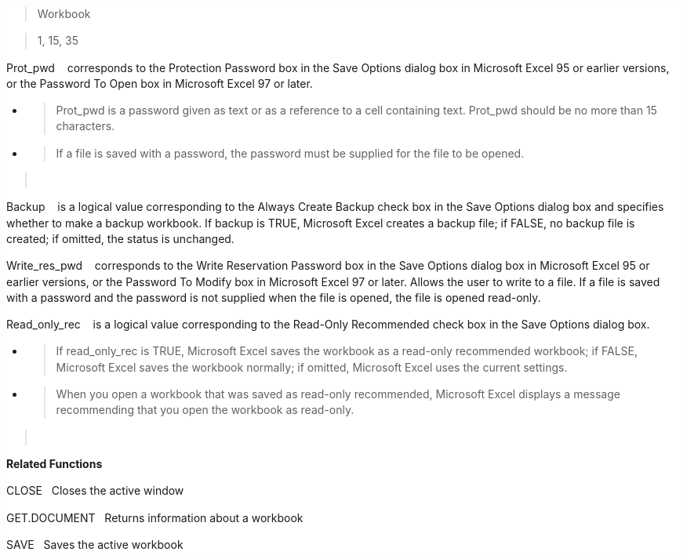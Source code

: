 <tr class="odd">
<td><blockquote>
<p>Workbook</p>
</blockquote></td>
<td><blockquote>
<p>1, 15, 35</p>
</blockquote></td>
</tr>
</tbody>
</table>

Prot\_pwd&nbsp;&nbsp;&nbsp;&nbsp;corresponds to the Protection Password
box in the Save Options dialog box in Microsoft Excel 95 or earlier
versions, or the Password To Open box in Microsoft Excel 97 or later.

  - > Prot\_pwd is a password given as text or as a reference to a cell
    > containing text. Prot\_pwd should be no more than 15 characters.

  - > If a file is saved with a password, the password must be supplied
    > for the file to be opened.

> &nbsp;

Backup&nbsp;&nbsp;&nbsp;&nbsp;is a logical value corresponding to the
Always Create Backup check box in the Save Options dialog box and
specifies whether to make a backup workbook. If backup is TRUE,
Microsoft Excel creates a backup file; if FALSE, no backup file is
created; if omitted, the status is unchanged.

Write\_res\_pwd&nbsp;&nbsp;&nbsp;&nbsp;corresponds to the Write
Reservation Password box in the Save Options dialog box in Microsoft
Excel 95 or earlier versions, or the Password To Modify box in Microsoft
Excel 97 or later. Allows the user to write to a file. If a file is
saved with a password and the password is not supplied when the file is
opened, the file is opened read-only.

Read\_only\_rec&nbsp;&nbsp;&nbsp;&nbsp;is a logical value corresponding
to the Read-Only Recommended check box in the Save Options dialog box.

  - > If read\_only\_rec is TRUE, Microsoft Excel saves the workbook as
    > a read-only recommended workbook; if FALSE, Microsoft Excel saves
    > the workbook normally; if omitted, Microsoft Excel uses the
    > current settings.

  - > When you open a workbook that was saved as read-only recommended,
    > Microsoft Excel displays a message recommending that you open the
    > workbook as read-only.

> &nbsp;

**Related Functions**

CLOSE&nbsp;&nbsp;&nbsp;Closes the active window

GET.DOCUMENT&nbsp;&nbsp;&nbsp;Returns information about a workbook

SAVE&nbsp;&nbsp;&nbsp;Saves the active workbook
